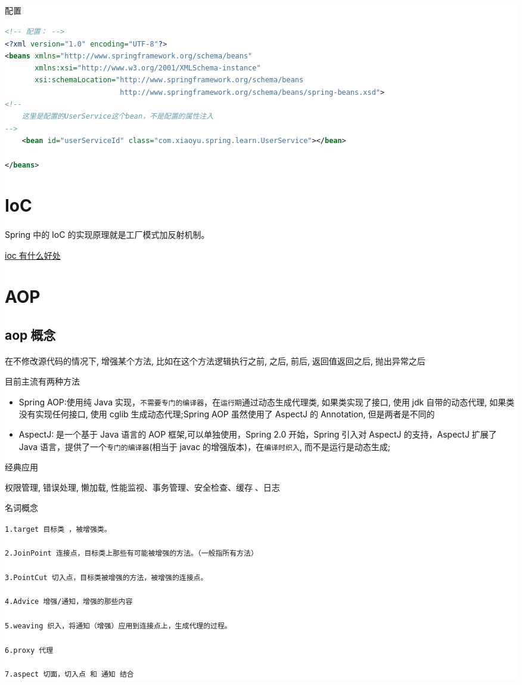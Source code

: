 配置

```xml
<!-- 配置： -->
<?xml version="1.0" encoding="UTF-8"?>
<beans xmlns="http://www.springframework.org/schema/beans"
       xmlns:xsi="http://www.w3.org/2001/XMLSchema-instance"
       xsi:schemaLocation="http://www.springframework.org/schema/beans
                           http://www.springframework.org/schema/beans/spring-beans.xsd">
<!--
    这里是配置的UserService这个bean，不是配置的属性注入
-->
    <bean id="userServiceId" class="com.xiaoyu.spring.learn.UserService"></bean>

</beans>

```

# IoC

Spring 中的 IoC 的实现原理就是工厂模式加反射机制。

[ioc 有什么好处](https://www.zhihu.com/question/23277575/answer/169698662)

# AOP

## aop 概念

在不修改源代码的情况下, 增强某个方法, 比如在这个方法逻辑执行之前, 之后, 前后, 返回值返回之后, 抛出异常之后

目前主流有两种方法

-   Spring AOP:使用纯 Java 实现，`不需要专门的编译器`，在`运行期`通过动态生成代理类, 如果类实现了接口, 使用 jdk 自带的动态代理, 如果类没有实现任何接口, 使用 cglib 生成动态代理;Spring AOP 虽然使用了 AspectJ 的 Annotation, 但是两者是不同的

-   AspectJ: 是一个基于 Java 语言的 AOP 框架,可以单独使用，Spring 2.0 开始，Spring 引入对 AspectJ 的支持，AspectJ 扩展了 Java 语言，提供了一个`专门的编译器`(相当于 javac 的增强版本)，在`编译时织入`, 而不是运行是动态生成;

经典应用

权限管理, 错误处理, 懒加载, 性能监视、事务管理、安全检查、缓存 、日志

名词概念

```
1.target 目标类 ，被增强类。

2.JoinPoint 连接点，目标类上那些有可能被增强的方法。（一般指所有方法）

3.PointCut 切入点，目标类被增强的方法，被增强的连接点。

4.Advice 增强/通知，增强的那些内容

5.weaving 织入，将通知（增强）应用到连接点上，生成代理的过程。

6.proxy 代理

7.aspect 切面，切入点 和 通知 结合

```
